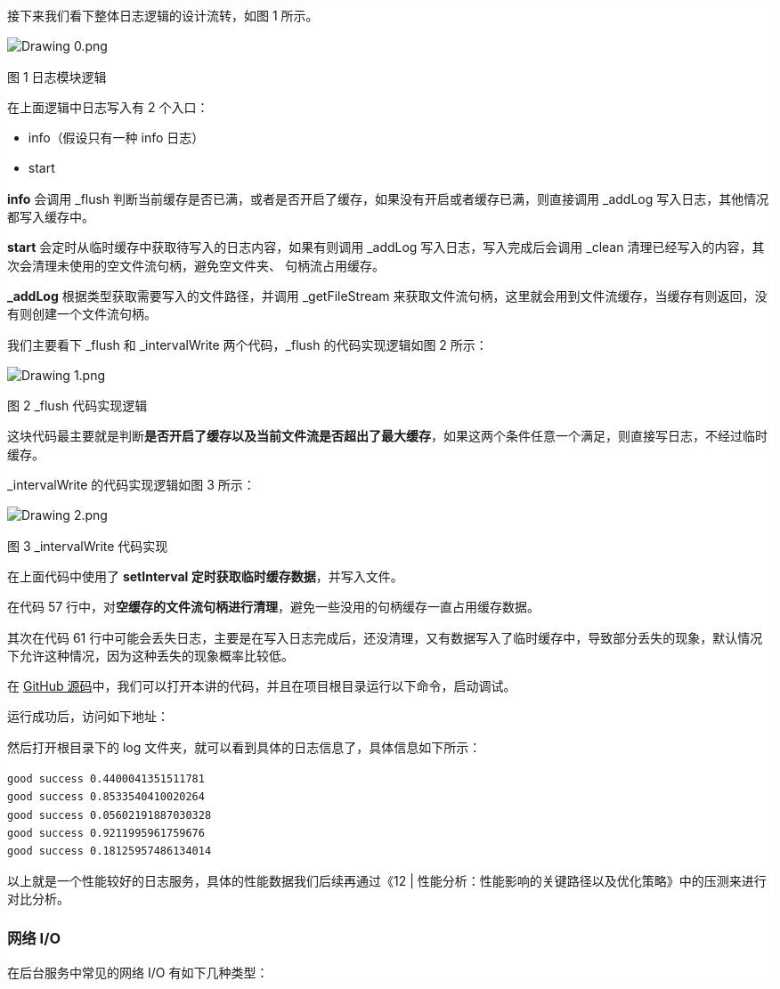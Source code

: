 接下来我们看下整体日志逻辑的设计流转，如图 1 所示。

![Drawing 0.png](https://s0.lgstatic.com/i/image6/M00/27/7A/Cgp9HWBccvaAVgUCAAAwlAOAoRg862.png)

图 1 日志模块逻辑

在上面逻辑中日志写入有 2 个入口：

-   info（假设只有一种 info 日志）
    
-   start
    

**info** 会调用 \_flush 判断当前缓存是否已满，或者是否开启了缓存，如果没有开启或者缓存已满，则直接调用 \_addLog 写入日志，其他情况都写入缓存中。

**start** 会定时从临时缓存中获取待写入的日志内容，如果有则调用 \_addLog 写入日志，写入完成后会调用 \_clean 清理已经写入的内容，其次会清理未使用的空文件流句柄，避免空文件夹、 句柄流占用缓存。

**\_addLog** 根据类型获取需要写入的文件路径，并调用 \_getFileStream 来获取文件流句柄，这里就会用到文件流缓存，当缓存有则返回，没有则创建一个文件流句柄。

我们主要看下 \_flush 和 \_intervalWrite 两个代码，\_flush 的代码实现逻辑如图 2 所示：

![Drawing 1.png](https://s0.lgstatic.com/i/image6/M00/27/77/CioPOWBccwWAbxV9AAIgXwovZRI835.png)

图 2 \_flush 代码实现逻辑

这块代码最主要就是判断**是否开启了缓存以及当前文件流是否超出了最大缓存**，如果这两个条件任意一个满足，则直接写日志，不经过临时缓存。

\_intervalWrite 的代码实现逻辑如图 3 所示：

![Drawing 2.png](https://s0.lgstatic.com/i/image6/M00/27/7A/Cgp9HWBccw6AN65NAAGA3qjte14745.png)

图 3 \_intervalWrite 代码实现

在上面代码中使用了 **setInterval 定时获取临时缓存数据**，并写入文件。

在代码 57 行中，对**空缓存的文件流句柄进行清理**，避免一些没用的句柄缓存一直占用缓存数据。

其次在代码 61 行中可能会丢失日志，主要是在写入日志完成后，还没清理，又有数据写入了临时缓存中，导致部分丢失的现象，默认情况下允许这种情况，因为这种丢失的现象概率比较低。

在 [GitHub 源码](https://github.com/love-flutter/nodejs-column?fileGuid=X6R6kCycxy33VKCQ)中，我们可以打开本讲的代码，并且在项目根目录运行以下命令，启动调试。

运行成功后，访问如下地址：

然后打开根目录下的 log 文件夹，就可以看到具体的日志信息了，具体信息如下所示：

```
good success 0.4400041351511781
good success 0.8533540410020264
good success 0.05602191887030328
good success 0.9211995961759676
good success 0.18125957486134014
```

以上就是一个性能较好的日志服务，具体的性能数据我们后续再通过《12 | 性能分析：性能影响的关键路径以及优化策略》中的压测来进行对比分析。

### 网络 I/O

在后台服务中常见的网络 I/O 有如下几种类型：
